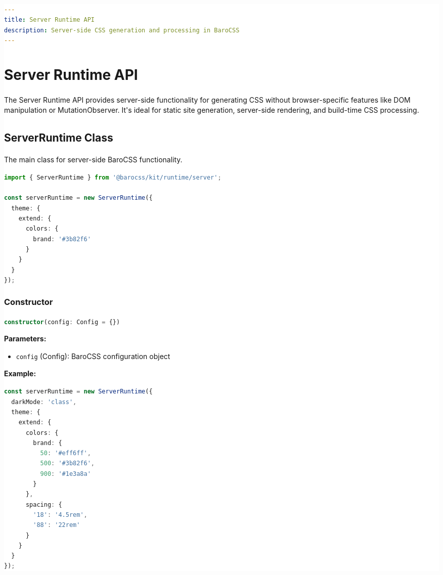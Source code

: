 ```yaml
---
title: Server Runtime API
description: Server-side CSS generation and processing in BaroCSS
---
```


# Server Runtime API

The Server Runtime API provides server-side functionality for generating CSS without browser-specific features like DOM manipulation or MutationObserver. It's ideal for static site generation, server-side rendering, and build-time CSS processing.

## ServerRuntime Class

The main class for server-side BaroCSS functionality.

```typescript
import { ServerRuntime } from '@barocss/kit/runtime/server';

const serverRuntime = new ServerRuntime({
  theme: {
    extend: {
      colors: {
        brand: '#3b82f6'
      }
    }
  }
});
```

### Constructor

```typescript
constructor(config: Config = {})
```

**Parameters:**
- `config` (Config): BaroCSS configuration object

**Example:**
```typescript
const serverRuntime = new ServerRuntime({
  darkMode: 'class',
  theme: {
    extend: {
      colors: {
        brand: {
          50: '#eff6ff',
          500: '#3b82f6',
          900: '#1e3a8a'
        }
      },
      spacing: {
        '18': '4.5rem',
        '88': '22rem'
      }
    }
  }
});
```
